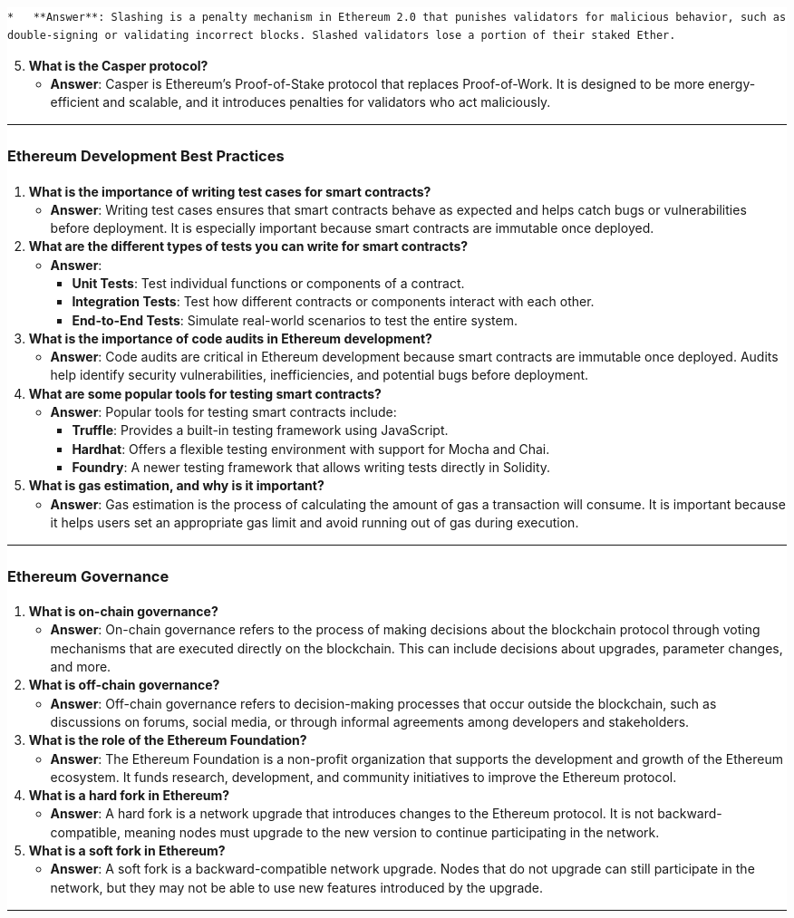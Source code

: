     *   **Answer**: Slashing is a penalty mechanism in Ethereum 2.0 that punishes validators for malicious behavior, such as double-signing or validating incorrect blocks. Slashed validators lose a portion of their staked Ether.
5.  **What is the Casper protocol?**
    *   **Answer**: Casper is Ethereum’s Proof-of-Stake protocol that replaces Proof-of-Work. It is designed to be more energy-efficient and scalable, and it introduces penalties for validators who act maliciously.

---

### **Ethereum Development Best Practices**

1.  **What is the importance of writing test cases for smart contracts?**
    *   **Answer**: Writing test cases ensures that smart contracts behave as expected and helps catch bugs or vulnerabilities before deployment. It is especially important because smart contracts are immutable once deployed.
2.  **What are the different types of tests you can write for smart contracts?**
    *   **Answer**:
        *   **Unit Tests**: Test individual functions or components of a contract.
        *   **Integration Tests**: Test how different contracts or components interact with each other.
        *   **End-to-End Tests**: Simulate real-world scenarios to test the entire system.
3.  **What is the importance of code audits in Ethereum development?**
    *   **Answer**: Code audits are critical in Ethereum development because smart contracts are immutable once deployed. Audits help identify security vulnerabilities, inefficiencies, and potential bugs before deployment.
4.  **What are some popular tools for testing smart contracts?**
    *   **Answer**: Popular tools for testing smart contracts include:
        *   **Truffle**: Provides a built-in testing framework using JavaScript.
        *   **Hardhat**: Offers a flexible testing environment with support for Mocha and Chai.
        *   **Foundry**: A newer testing framework that allows writing tests directly in Solidity.
5.  **What is gas estimation, and why is it important?**
    *   **Answer**: Gas estimation is the process of calculating the amount of gas a transaction will consume. It is important because it helps users set an appropriate gas limit and avoid running out of gas during execution.

---

### **Ethereum Governance**

1.  **What is on-chain governance?**
    *   **Answer**: On-chain governance refers to the process of making decisions about the blockchain protocol through voting mechanisms that are executed directly on the blockchain. This can include decisions about upgrades, parameter changes, and more.
2.  **What is off-chain governance?**
    *   **Answer**: Off-chain governance refers to decision-making processes that occur outside the blockchain, such as discussions on forums, social media, or through informal agreements among developers and stakeholders.
3.  **What is the role of the Ethereum Foundation?**
    *   **Answer**: The Ethereum Foundation is a non-profit organization that supports the development and growth of the Ethereum ecosystem. It funds research, development, and community initiatives to improve the Ethereum protocol.
4.  **What is a hard fork in Ethereum?**
    *   **Answer**: A hard fork is a network upgrade that introduces changes to the Ethereum protocol. It is not backward-compatible, meaning nodes must upgrade to the new version to continue participating in the network.
5.  **What is a soft fork in Ethereum?**
    *   **Answer**: A soft fork is a backward-compatible network upgrade. Nodes that do not upgrade can still participate in the network, but they may not be able to use new features introduced by the upgrade.

---